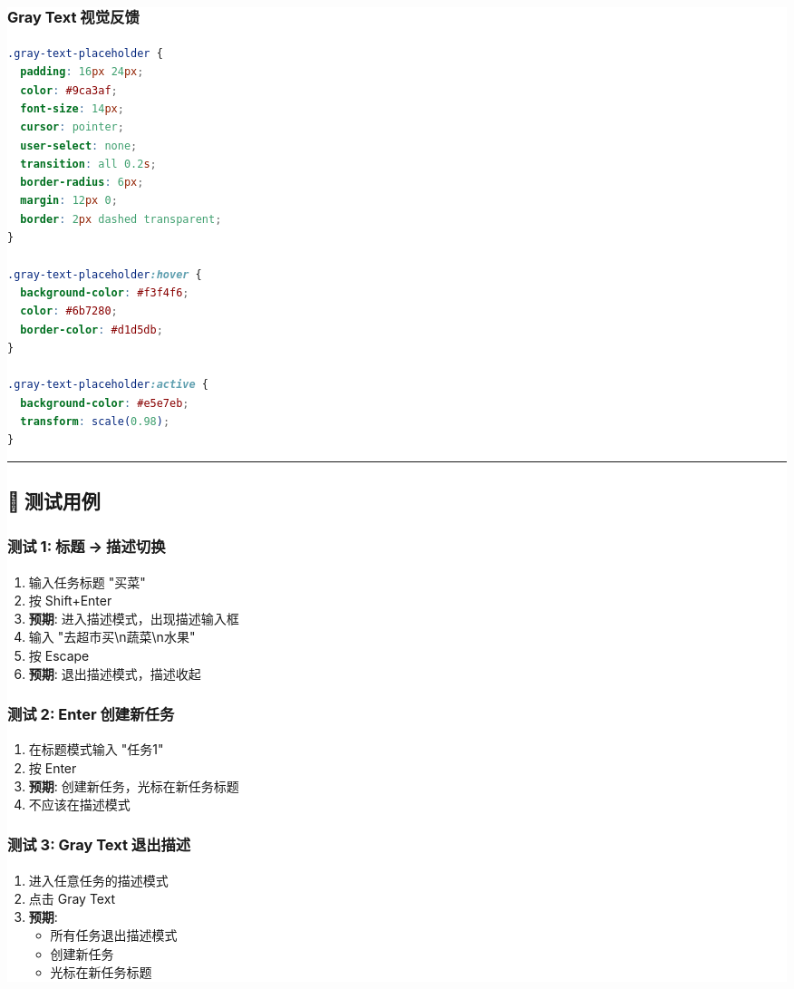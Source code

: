 ### Gray Text 视觉反馈
```css
.gray-text-placeholder {
  padding: 16px 24px;
  color: #9ca3af;
  font-size: 14px;
  cursor: pointer;
  user-select: none;
  transition: all 0.2s;
  border-radius: 6px;
  margin: 12px 0;
  border: 2px dashed transparent;
}

.gray-text-placeholder:hover {
  background-color: #f3f4f6;
  color: #6b7280;
  border-color: #d1d5db;
}

.gray-text-placeholder:active {
  background-color: #e5e7eb;
  transform: scale(0.98);
}
```

---

## 🧪 测试用例

### 测试 1: 标题 → 描述切换
1. 输入任务标题 "买菜"
2. 按 Shift+Enter
3. **预期**: 进入描述模式，出现描述输入框
4. 输入 "去超市买\n蔬菜\n水果"
5. 按 Escape
6. **预期**: 退出描述模式，描述收起

### 测试 2: Enter 创建新任务
1. 在标题模式输入 "任务1"
2. 按 Enter
3. **预期**: 创建新任务，光标在新任务标题
4. 不应该在描述模式

### 测试 3: Gray Text 退出描述
1. 进入任意任务的描述模式
2. 点击 Gray Text
3. **预期**: 
   - 所有任务退出描述模式
   - 创建新任务
   - 光标在新任务标题
